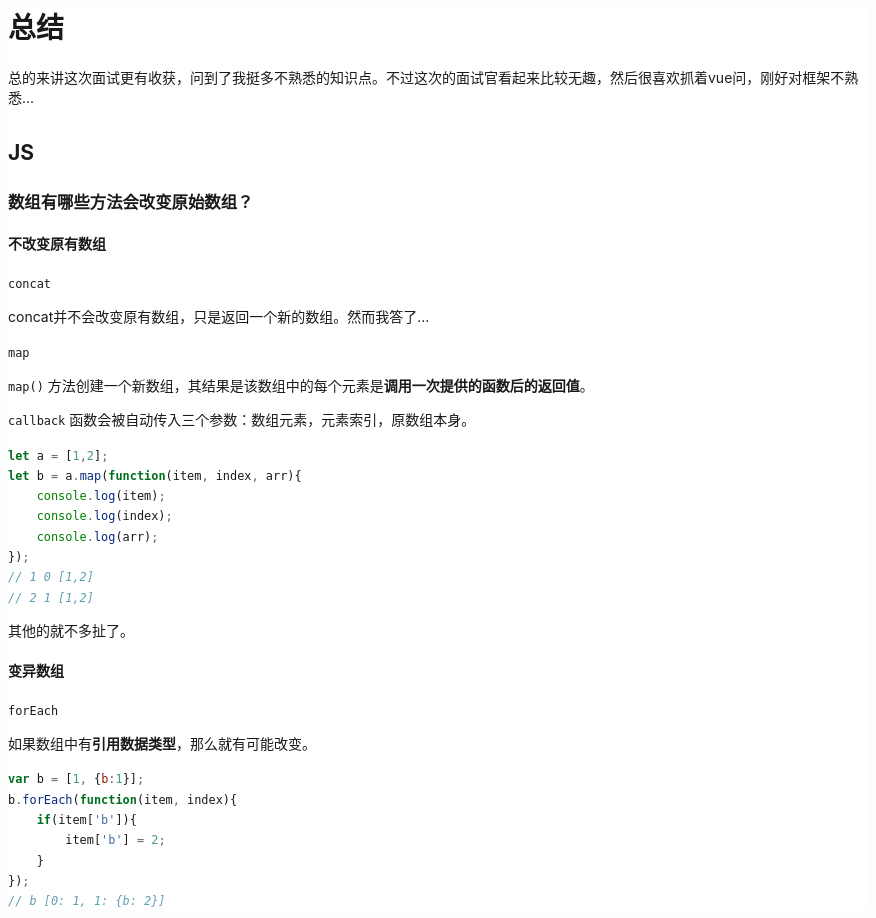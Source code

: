 # 总结

总的来讲这次面试更有收获，问到了我挺多不熟悉的知识点。不过这次的面试官看起来比较无趣，然后很喜欢抓着vue问，刚好对框架不熟悉...



## JS

### 数组有哪些方法会改变原始数组？



#### 不改变原有数组

`concat`

concat并不会改变原有数组，只是返回一个新的数组。然而我答了...



`map`

`map()` 方法创建一个新数组，其结果是该数组中的每个元素是**调用一次提供的函数后的返回值**。

`callback` 函数会被自动传入三个参数：数组元素，元素索引，原数组本身。

```js
let a = [1,2];
let b = a.map(function(item, index, arr){
    console.log(item);
    console.log(index);
    console.log(arr);
});
// 1 0 [1,2]
// 2 1 [1,2]
```

其他的就不多扯了。



#### 变异数组

`forEach`

如果数组中有**引用数据类型**，那么就有可能改变。

```js
var b = [1, {b:1}];
b.forEach(function(item, index){
    if(item['b']){
        item['b'] = 2;
    }
});
// b [0: 1, 1: {b: 2}]
```



